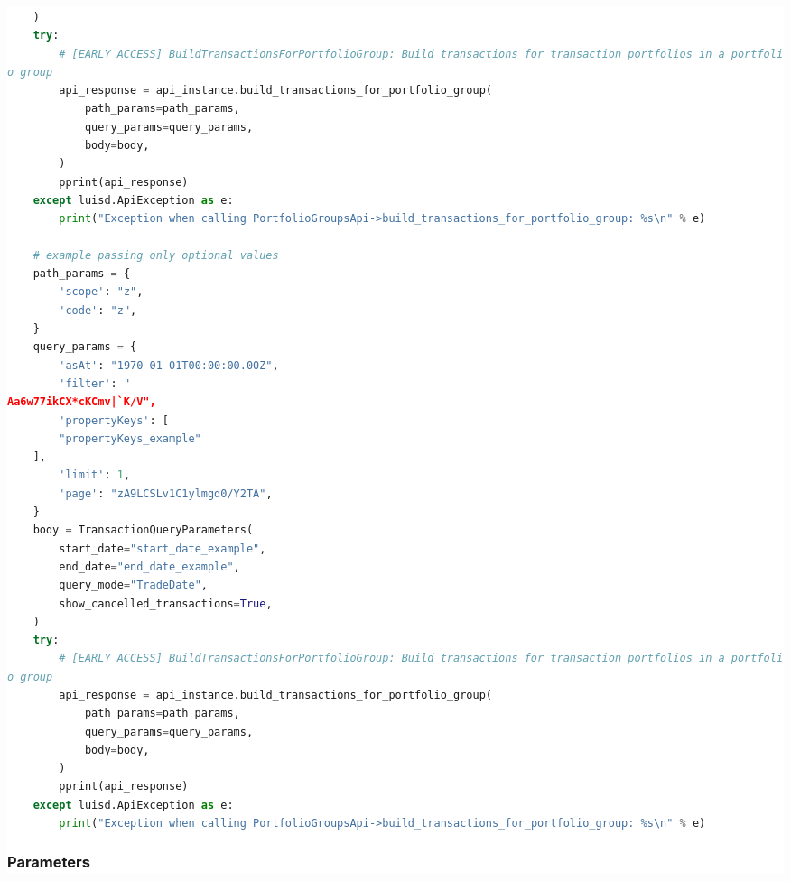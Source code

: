 ```python
    )
    try:
        # [EARLY ACCESS] BuildTransactionsForPortfolioGroup: Build transactions for transaction portfolios in a portfolio group
        api_response = api_instance.build_transactions_for_portfolio_group(
            path_params=path_params,
            query_params=query_params,
            body=body,
        )
        pprint(api_response)
    except luisd.ApiException as e:
        print("Exception when calling PortfolioGroupsApi->build_transactions_for_portfolio_group: %s\n" % e)

    # example passing only optional values
    path_params = {
        'scope': "z",
        'code': "z",
    }
    query_params = {
        'asAt': "1970-01-01T00:00:00.00Z",
        'filter': "
Aa6w77ikCX*cKCmv|`K/V",
        'propertyKeys': [
        "propertyKeys_example"
    ],
        'limit': 1,
        'page': "zA9LCSLv1C1ylmgd0/Y2TA",
    }
    body = TransactionQueryParameters(
        start_date="start_date_example",
        end_date="end_date_example",
        query_mode="TradeDate",
        show_cancelled_transactions=True,
    )
    try:
        # [EARLY ACCESS] BuildTransactionsForPortfolioGroup: Build transactions for transaction portfolios in a portfolio group
        api_response = api_instance.build_transactions_for_portfolio_group(
            path_params=path_params,
            query_params=query_params,
            body=body,
        )
        pprint(api_response)
    except luisd.ApiException as e:
        print("Exception when calling PortfolioGroupsApi->build_transactions_for_portfolio_group: %s\n" % e)
```
### Parameters
